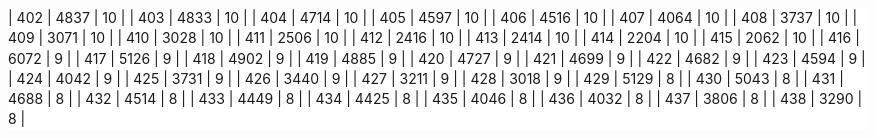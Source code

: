 | 402  |   4837    |     10      |
| 403  |   4833    |     10      |
| 404  |   4714    |     10      |
| 405  |   4597    |     10      |
| 406  |   4516    |     10      |
| 407  |   4064    |     10      |
| 408  |   3737    |     10      |
| 409  |   3071    |     10      |
| 410  |   3028    |     10      |
| 411  |   2506    |     10      |
| 412  |   2416    |     10      |
| 413  |   2414    |     10      |
| 414  |   2204    |     10      |
| 415  |   2062    |     10      |
| 416  |   6072    |      9      |
| 417  |   5126    |      9      |
| 418  |   4902    |      9      |
| 419  |   4885    |      9      |
| 420  |   4727    |      9      |
| 421  |   4699    |      9      |
| 422  |   4682    |      9      |
| 423  |   4594    |      9      |
| 424  |   4042    |      9      |
| 425  |   3731    |      9      |
| 426  |   3440    |      9      |
| 427  |   3211    |      9      |
| 428  |   3018    |      9      |
| 429  |   5129    |      8      |
| 430  |   5043    |      8      |
| 431  |   4688    |      8      |
| 432  |   4514    |      8      |
| 433  |   4449    |      8      |
| 434  |   4425    |      8      |
| 435  |   4046    |      8      |
| 436  |   4032    |      8      |
| 437  |   3806    |      8      |
| 438  |   3290    |      8      |